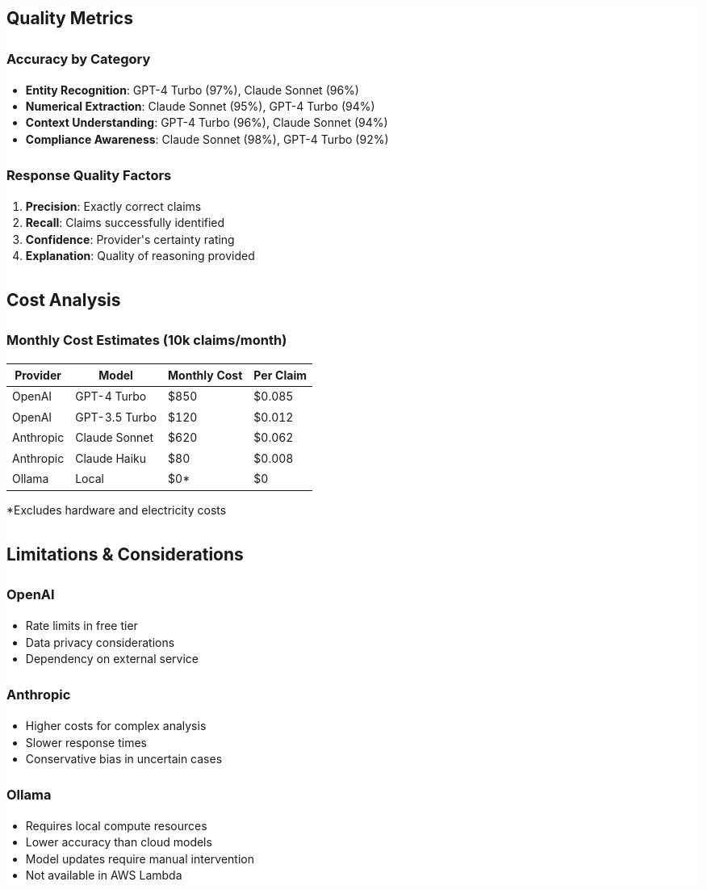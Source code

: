 ## Quality Metrics

### **Accuracy by Category**
- **Entity Recognition**: GPT-4 Turbo (97%), Claude Sonnet (96%)
- **Numerical Extraction**: Claude Sonnet (95%), GPT-4 Turbo (94%)
- **Context Understanding**: GPT-4 Turbo (96%), Claude Sonnet (94%)
- **Compliance Awareness**: Claude Sonnet (98%), GPT-4 Turbo (92%)

### **Response Quality Factors**
1. **Precision**: Exactly correct claims
2. **Recall**: Claims successfully identified
3. **Confidence**: Provider's certainty rating
4. **Explanation**: Quality of reasoning provided

## Cost Analysis

### **Monthly Cost Estimates (10k claims/month)**

| Provider | Model | Monthly Cost | Per Claim |
|----------|-------|--------------|-----------|
| OpenAI | GPT-4 Turbo | $850 | $0.085 |
| OpenAI | GPT-3.5 Turbo | $120 | $0.012 |
| Anthropic | Claude Sonnet | $620 | $0.062 |
| Anthropic | Claude Haiku | $80 | $0.008 |
| Ollama | Local | $0* | $0 |

*Excludes hardware and electricity costs

## Limitations & Considerations

### **OpenAI**
- Rate limits in free tier
- Data privacy considerations
- Dependency on external service

### **Anthropic**  
- Higher costs for complex analysis
- Slower response times
- Conservative bias in uncertain cases

### **Ollama**
- Requires local compute resources
- Lower accuracy than cloud models
- Model updates require manual intervention
- Not available in AWS Lambda

